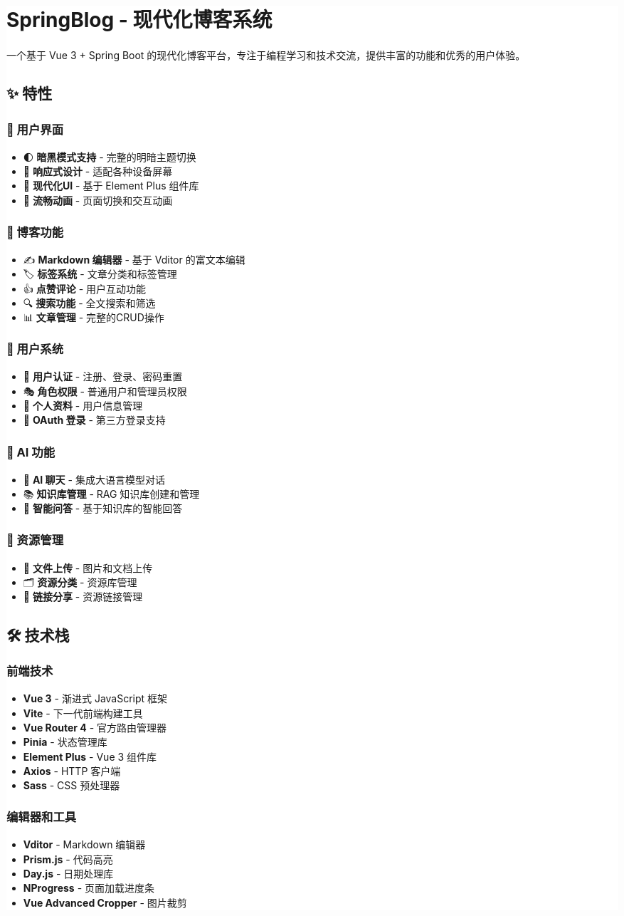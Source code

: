 # SpringBlog - 现代化博客系统

一个基于 Vue 3 + Spring Boot 的现代化博客平台，专注于编程学习和技术交流，提供丰富的功能和优秀的用户体验。

## ✨ 特性

### 🎨 用户界面
- 🌓 **暗黑模式支持** - 完整的明暗主题切换
- 📱 **响应式设计** - 适配各种设备屏幕
- 🎯 **现代化UI** - 基于 Element Plus 组件库
- 🚀 **流畅动画** - 页面切换和交互动画

### 📝 博客功能
- ✍️ **Markdown 编辑器** - 基于 Vditor 的富文本编辑
- 🏷️ **标签系统** - 文章分类和标签管理
- 👍 **点赞评论** - 用户互动功能
- 🔍 **搜索功能** - 全文搜索和筛选
- 📊 **文章管理** - 完整的CRUD操作

### 👥 用户系统
- 🔐 **用户认证** - 注册、登录、密码重置
- 🎭 **角色权限** - 普通用户和管理员权限
- 👤 **个人资料** - 用户信息管理
- 🔗 **OAuth 登录** - 第三方登录支持

### 🤖 AI 功能
- 💬 **AI 聊天** - 集成大语言模型对话
- 📚 **知识库管理** - RAG 知识库创建和管理
- 🧠 **智能问答** - 基于知识库的智能回答

### 📁 资源管理
- 📂 **文件上传** - 图片和文档上传
- 🗂️ **资源分类** - 资源库管理
- 🔗 **链接分享** - 资源链接管理

## 🛠️ 技术栈

### 前端技术
- **Vue 3** - 渐进式 JavaScript 框架
- **Vite** - 下一代前端构建工具
- **Vue Router 4** - 官方路由管理器
- **Pinia** - 状态管理库
- **Element Plus** - Vue 3 组件库
- **Axios** - HTTP 客户端
- **Sass** - CSS 预处理器

### 编辑器和工具
- **Vditor** - Markdown 编辑器
- **Prism.js** - 代码高亮
- **Day.js** - 日期处理库
- **NProgress** - 页面加载进度条
- **Vue Advanced Cropper** - 图片裁剪
